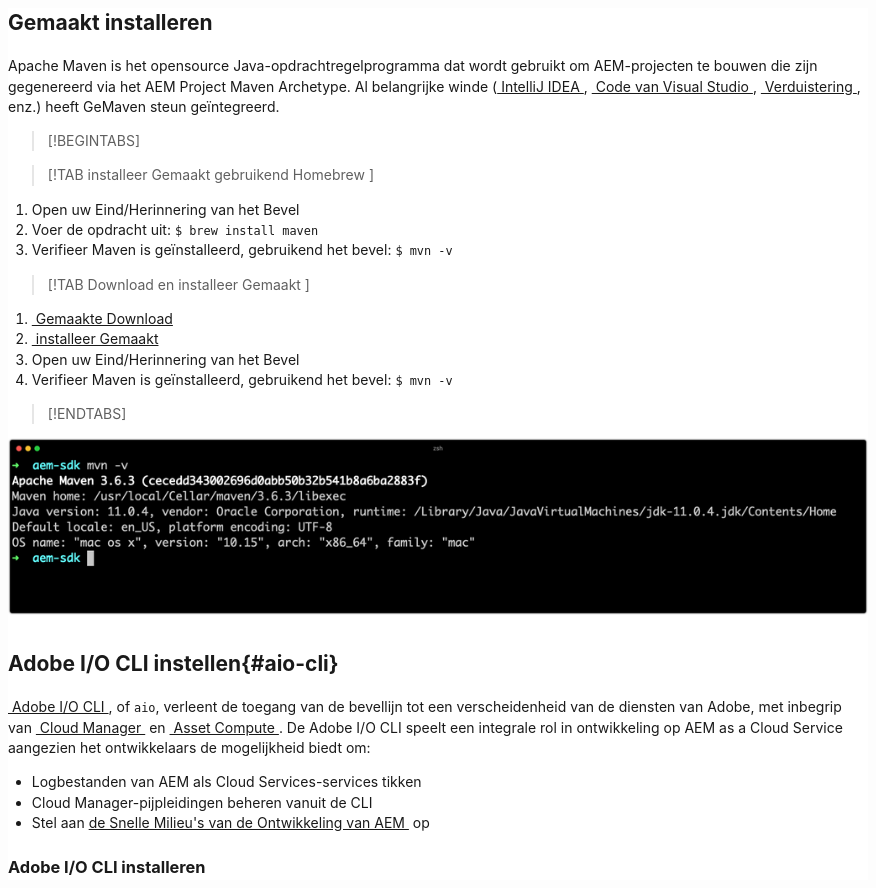 ## Gemaakt installeren

Apache Maven is het opensource Java-opdrachtregelprogramma dat wordt gebruikt om AEM-projecten te bouwen die zijn gegenereerd via het AEM Project Maven Archetype. Al belangrijke winde ([&#x200B; IntelliJ IDEA &#x200B;](https://www.jetbrains.com/idea/), [&#x200B; Code van Visual Studio &#x200B;](https://code.visualstudio.com/), [&#x200B; Verduistering &#x200B;](https://www.eclipse.org/), enz.) heeft GeMaven steun geïntegreerd.


>[!BEGINTABS]

>[!TAB  installeer Gemaakt gebruikend Homebrew ]

1. Open uw Eind/Herinnering van het Bevel
1. Voer de opdracht uit: `$ brew install maven`
1. Verifieer Maven is geïnstalleerd, gebruikend het bevel: `$ mvn -v`

>[!TAB  Download en installeer Gemaakt ]

1. [&#x200B; Gemaakte Download &#x200B;](https://maven.apache.org/download.cgi)
1. [&#x200B; installeer Gemaakt &#x200B;](https://maven.apache.org/install.html)
1. Open uw Eind/Herinnering van het Bevel
1. Verifieer Maven is geïnstalleerd, gebruikend het bevel: `$ mvn -v`

>[!ENDTABS]

![&#x200B; Gemaakt &#x200B;](./assets/development-tools/maven.png)

## Adobe I/O CLI instellen{#aio-cli}

[&#x200B; Adobe I/O CLI &#x200B;](https://github.com/adobe/aio-cli), of `aio`, verleent de toegang van de bevellijn tot een verscheidenheid van de diensten van Adobe, met inbegrip van [&#x200B; Cloud Manager &#x200B;](https://github.com/adobe/aio-cli-plugin-cloudmanager) en [&#x200B; Asset Compute &#x200B;](https://github.com/adobe/aio-cli-plugin-asset-compute). De Adobe I/O CLI speelt een integrale rol in ontwikkeling op AEM as a Cloud Service aangezien het ontwikkelaars de mogelijkheid biedt om:

+ Logbestanden van AEM als Cloud Services-services tikken
+ Cloud Manager-pijpleidingen beheren vanuit de CLI
+ Stel aan [&#x200B; de Snelle Milieu&#39;s van de Ontwikkeling van AEM &#x200B;](https://experienceleague.adobe.com/docs/experience-manager-learn/cloud-service/developing/rde/overview.html?lang=nl-NL) op

### Adobe I/O CLI installeren
